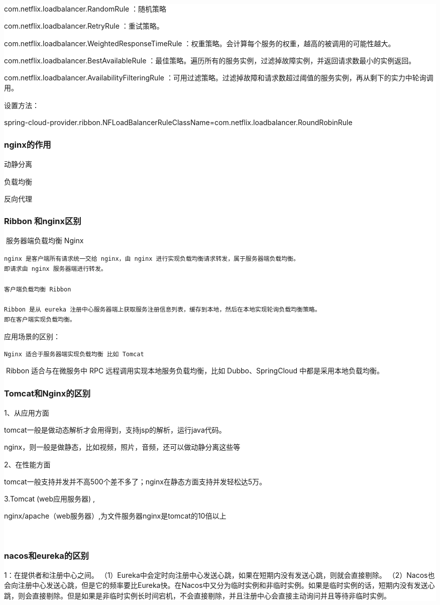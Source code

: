  com.netflix.loadbalancer.RandomRule ：随机策略

 com.netflix.loadbalancer.RetryRule ：重试策略。

 com.netflix.loadbalancer.WeightedResponseTimeRule ：权重策略。会计算每个服务的权重，越高的被调用的可能性越大。

 com.netflix.loadbalancer.BestAvailableRule ：最佳策略。遍历所有的服务实例，过滤掉故障实例，并返回请求数最小的实例返回。

 com.netflix.loadbalancer.AvailabilityFilteringRule ：可用过滤策略。过滤掉故障和请求数超过阈值的服务实例，再从剩下的实力中轮询调用。

 设置方法：

 spring-cloud-provider.ribbon.NFLoadBalancerRuleClassName=com.netflix.loadbalancer.RoundRobinRule

### nginx的作用

动静分离

负载均衡

 反向代理

### Ribbon 和nginx区别

​	服务器端负载均衡 Nginx

 	nginx 是客户端所有请求统一交给 nginx，由 nginx 进行实现负载均衡请求转发，属于服务器端负载均衡。
 	即请求由 nginx 服务器端进行转发。

 	客户端负载均衡 Ribbon

 	Ribbon 是从 eureka 注册中心服务器端上获取服务注册信息列表，缓存到本地，然后在本地实现轮询负载均衡策略。
 	即在客户端实现负载均衡。

  应用场景的区别：

 	Nginx 适合于服务器端实现负载均衡 比如 Tomcat  

​	Ribbon 适合与在微服务中 RPC 远程调用实现本地服务负载均衡，比如 Dubbo、SpringCloud 中都是采用本地负载均衡。

### Tomcat和Nginx的区别

 1、从应用方面

 tomcat一般是做动态解析才会用得到，支持jsp的解析，运行java代码。

 nginx，则一般是做静态，比如视频，照片，音频，还可以做动静分离这些等

 2、在性能方面

 tomcat一般支持并发并不高500个差不多了；nginx在静态方面支持并发轻松达5万。

3.Tomcat (web应用服务器)  ,

nginx/apache（web服务器）,为文件服务器nginx是tomcat的10倍以上

​	

### nacos和eureka的区别

1：在提供者和注册中心之间。
     （1）Eureka中会定时向注册中心发送心跳，如果在短期内没有发送心跳，则就会直接剔除。
     （2）Nacos也会向注册中心发送心跳，但是它的频率要比Eureka快。在Nacos中又分为临时实例和非临时实例。如果是临时实例的话，短期内没有发送心跳，则会直接剔除。但是如果是非临时实例长时间宕机，不会直接剔除，并且注册中心会直接主动询问并且等待非临时实例。

